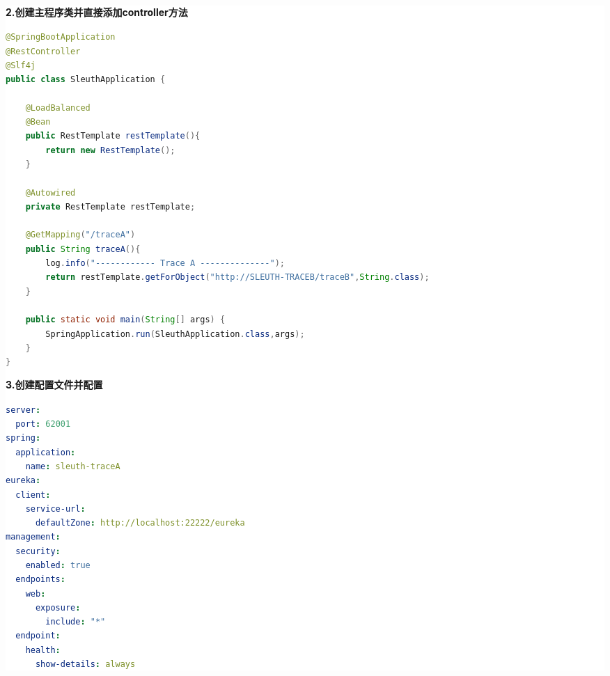 **2.创建主程序类并直接添加controller方法**

```java
@SpringBootApplication
@RestController
@Slf4j
public class SleuthApplication {

    @LoadBalanced
    @Bean
    public RestTemplate restTemplate(){
        return new RestTemplate();
    }

    @Autowired
    private RestTemplate restTemplate;

    @GetMapping("/traceA")
    public String traceA(){
        log.info("------------ Trace A --------------");
        return restTemplate.getForObject("http://SLEUTH-TRACEB/traceB",String.class);
    }

    public static void main(String[] args) {
        SpringApplication.run(SleuthApplication.class,args);
    }
}
```

**3.创建配置文件并配置**

```yml
server:
  port: 62001
spring:
  application:
    name: sleuth-traceA
eureka:
  client:
    service-url:
      defaultZone: http://localhost:22222/eureka
management:
  security:
    enabled: true
  endpoints:
    web:
      exposure:
        include: "*"
  endpoint:
    health:
      show-details: always
```

